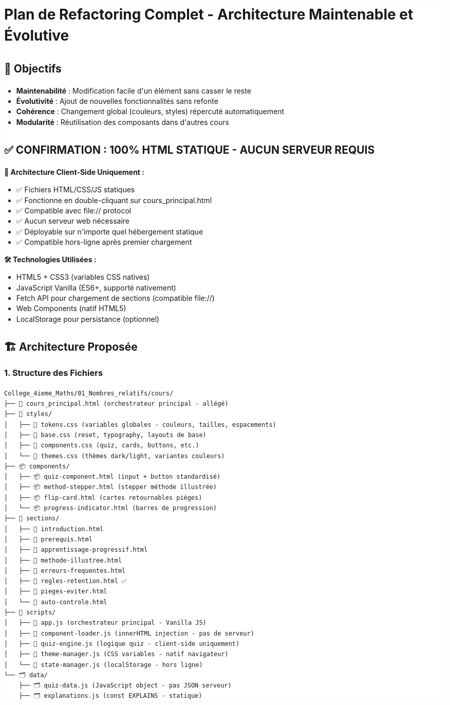 # Plan de Refactoring Complet - Architecture Maintenable et Évolutive

## 🎯 Objectifs
- **Maintenabilité** : Modification facile d'un élément sans casser le reste
- **Évolutivité** : Ajout de nouvelles fonctionnalités sans refonte
- **Cohérence** : Changement global (couleurs, styles) répercuté automatiquement
- **Modularité** : Réutilisation des composants dans d'autres cours

## ✅ CONFIRMATION : 100% HTML STATIQUE - AUCUN SERVEUR REQUIS

**🚀 Architecture Client-Side Uniquement :**
- ✅ Fichiers HTML/CSS/JS statiques
- ✅ Fonctionne en double-cliquant sur cours_principal.html
- ✅ Compatible avec file:// protocol
- ✅ Aucun serveur web nécessaire
- ✅ Déployable sur n'importe quel hébergement statique
- ✅ Compatible hors-ligne après premier chargement

**🛠️ Technologies Utilisées :**
- HTML5 + CSS3 (variables CSS natives)
- JavaScript Vanilla (ES6+, supporté nativement)
- Fetch API pour chargement de sections (compatible file://)
- Web Components (natif HTML5)
- LocalStorage pour persistance (optionnel)

## 🏗️ Architecture Proposée

### 1. Structure des Fichiers
```
College_4ieme_Maths/01_Nombres_relatifs/cours/
├── 📄 cours_principal.html (orchestrateur principal - allégé)
├── 🎨 styles/
│   ├── 🎨 tokens.css (variables globales - couleurs, tailles, espacements)
│   ├── 🎨 base.css (reset, typography, layouts de base)
│   ├── 🎨 components.css (quiz, cards, buttons, etc.)
│   └── 🎨 themes.css (thèmes dark/light, variantes couleurs)
├── 📦 components/
│   ├── 📦 quiz-component.html (input + button standardisé)
│   ├── 📦 method-stepper.html (stepper méthode illustrée)
│   ├── 📦 flip-card.html (cartes retournables pièges)
│   └── 📦 progress-indicator.html (barres de progression)
├── 📑 sections/
│   ├── 📑 introduction.html
│   ├── 📑 prerequis.html
│   ├── 📑 apprentissage-progressif.html
│   ├── 📑 methode-illustree.html
│   ├── 📑 erreurs-frequentes.html
│   ├── 📑 regles-retention.html ✅
│   ├── 📑 pieges-eviter.html
│   └── 📑 auto-controle.html
├── 🧩 scripts/
│   ├── 🧩 app.js (orchestrateur principal - Vanilla JS)
│   ├── 🧩 component-loader.js (innerHTML injection - pas de serveur)
│   ├── 🧩 quiz-engine.js (logique quiz - client-side uniquement)
│   ├── 🧩 theme-manager.js (CSS variables - natif navigateur)
│   └── 🧩 state-manager.js (localStorage - hors ligne)
└── 🗂️ data/
    ├── 🗂️ quiz-data.js (JavaScript object - pas JSON serveur)
    ├── 🗂️ explanations.js (const EXPLAINS - statique)
```